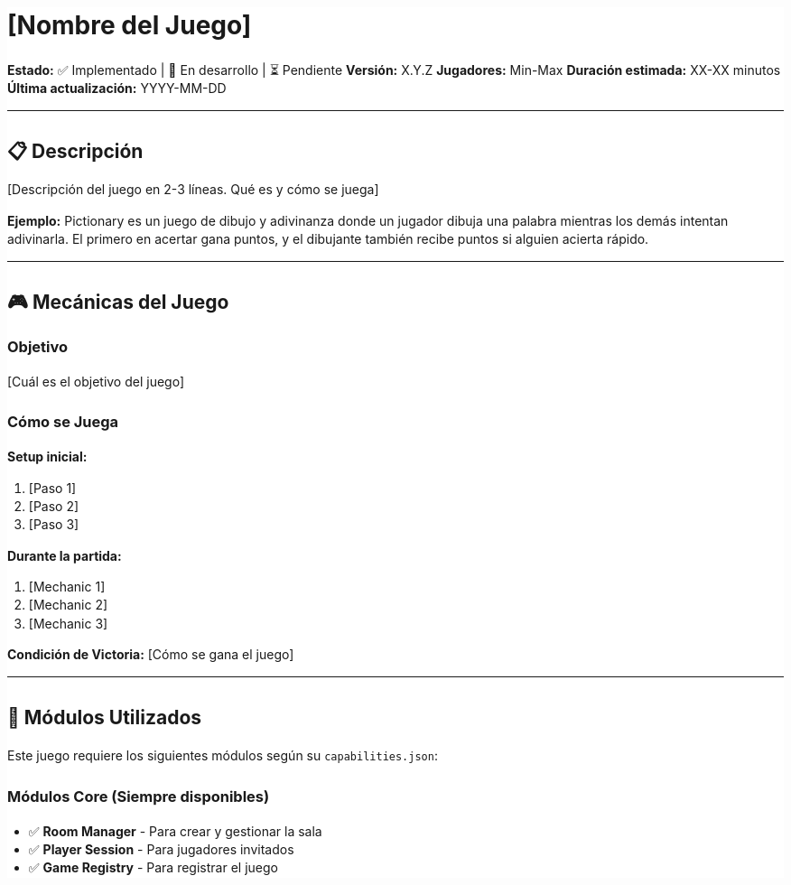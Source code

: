 # [Nombre del Juego]

**Estado:** ✅ Implementado | 🚧 En desarrollo | ⏳ Pendiente
**Versión:** X.Y.Z
**Jugadores:** Min-Max
**Duración estimada:** XX-XX minutos
**Última actualización:** YYYY-MM-DD

---

## 📋 Descripción

[Descripción del juego en 2-3 líneas. Qué es y cómo se juega]

**Ejemplo:** Pictionary es un juego de dibujo y adivinanza donde un jugador dibuja una palabra mientras los demás intentan adivinarla. El primero en acertar gana puntos, y el dibujante también recibe puntos si alguien acierta rápido.

---

## 🎮 Mecánicas del Juego

### Objetivo
[Cuál es el objetivo del juego]

### Cómo se Juega

**Setup inicial:**
1. [Paso 1]
2. [Paso 2]
3. [Paso 3]

**Durante la partida:**
1. [Mechanic 1]
2. [Mechanic 2]
3. [Mechanic 3]

**Condición de Victoria:**
[Cómo se gana el juego]

---

## 🧩 Módulos Utilizados

Este juego requiere los siguientes módulos según su `capabilities.json`:

### Módulos Core (Siempre disponibles)
- ✅ **Room Manager** - Para crear y gestionar la sala
- ✅ **Player Session** - Para jugadores invitados
- ✅ **Game Registry** - Para registrar el juego
